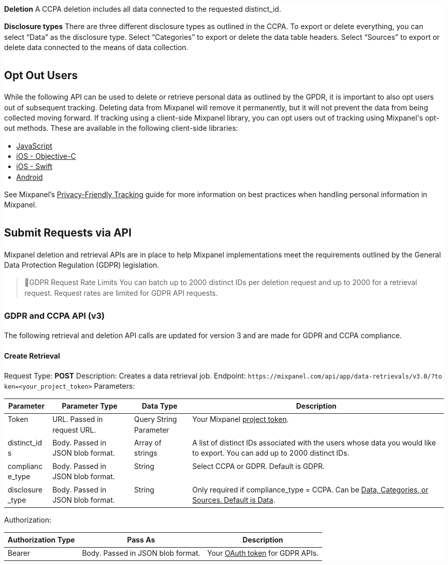 **Deletion**
A CCPA deletion includes all data connected to the requested distinct_id.

**Disclosure types**
There are three different disclosure types as outlined in the CCPA. To export or delete everything, you can select “Data” as the disclosure type. Select “Categories” to export or delete the data table headers. Select “Sources” to export or delete data connected to the means of data collection.

## Opt Out Users
While the following API can be used to delete or retrieve personal data as outlined by the GPDR, it is important to also opt users out of subsequent tracking. Deleting data from Mixpanel will remove it permanently, but it will not prevent the data from being collected moving forward. If tracking using a client-side Mixpanel library, you can opt users out of tracking using Mixpanel's opt-out methods. These are available in the following client-side libraries:
* [JavaScript](https://developer.mixpanel.com/reference/javascript#opting-users-out-of-tracking)
* [iOS - Objective-C](https://developer.mixpanel.com/reference/ios#opting-users-out-of-tracking)
* [iOS - Swift](https://developer.mixpanel.com/reference/swift#opting-users-out-of-tracking)
* [Android](https://developer.mixpanel.com/reference/android#opting-users-out-of-tracking)

See Mixpanel’s [Privacy-Friendly Tracking](https://developer.mixpanel.com/docs/privacy-friendly-tracking) guide for more information on best practices when handling personal information in Mixpanel.

## Submit Requests via API
Mixpanel deletion and retrieval APIs are in place to help Mixpanel implementations meet the requirements outlined by the General Data Protection Regulation (GDPR) legislation.

> 📘GDPR Request Rate Limits
> You can batch up to 2000 distinct IDs per deletion request and up to 2000 for a retrieval request. Request rates are limited for GDPR API requests.

### GDPR and CCPA API (v3)
The following retrieval and deletion API calls are updated for version 3 and are made for GDPR and CCPA compliance.

#### Create Retrieval
Request Type: **POST**
Description: Creates a data retrieval job.
Endpoint: `https://mixpanel.com/api/app/data-retrievals/v3.0/?token=<your_project_token>`
Parameters:

| Parameter | Parameter Type | Data Type | Description |
|-----------------|-------------------------|----------------|-------------------|
| Token | URL. Passed in request URL. | Query String Parameter | Your Mixpanel [project token](/docs/orgs-and-projects/managing-projects#find-your-project-tokens). |
| distinct_ids | Body. Passed in JSON blob format. | Array of strings | A list of distinct IDs associated with the users whose data you would like to export. You can add up to 2000 distinct IDs. |
| compliance_type | Body. Passed in JSON blob format. | String | Select CCPA or GDPR. Default is GDPR. |
| disclosure_type | Body. Passed in JSON blob format. | String | Only required if compliance_type = CCPA. Can be [Data, Categories, or Sources. Default is Data](/docs/privacy/end-user-data-management#ccpa-requests). |

Authorization:

| Authorization Type | Pass As | Description |
|-----------------------------|-------------|-------------------|
| Bearer | Body. Passed in JSON blob format. | Your [OAuth token](/docs/privacy/end-user-data-management#generate-oauth-token) for GDPR APIs. |
